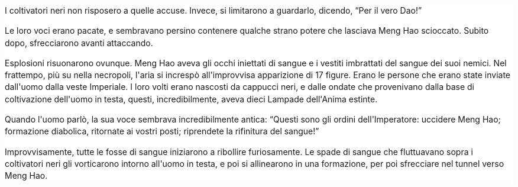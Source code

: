 
I coltivatori neri non risposero a quelle accuse. Invece, si limitarono a guardarlo, dicendo, “Per il vero Dao!”


Le loro voci erano pacate, e sembravano persino contenere qualche strano potere che lasciava Meng Hao scioccato. Subito dopo, sfrecciarono avanti attaccando.


Esplosioni risuonarono ovunque. Meng Hao aveva gli occhi iniettati di sangue e i vestiti  imbrattati del sangue dei suoi nemici. Nel frattempo, più su nella necropoli, l'aria si increspò all'improvvisa apparizione di 17 figure. Erano le persone che erano state inviate dall'uomo dalla veste Imperiale. I loro volti erano nascosti da cappucci neri, e dalle ondate che provenivano dalla base di coltivazione dell'uomo in testa, questi, incredibilmente, aveva dieci Lampade dell'Anima estinte.


Quando l'uomo parlò, la sua voce sembrava incredibilmente antica: “Questi sono gli ordini dell'Imperatore: uccidere Meng Hao; formazione diabolica, ritornate ai vostri posti; riprendete la rifinitura del sangue!”


Improvvisamente, tutte le fosse di sangue iniziarono a ribollire furiosamente. Le spade di sangue che fluttuavano sopra i coltivatori neri gli vorticarono intorno all'uomo in testa, e poi si allinearono in una formazione, per poi sfrecciare nel tunnel verso Meng Hao.
                                


                                



